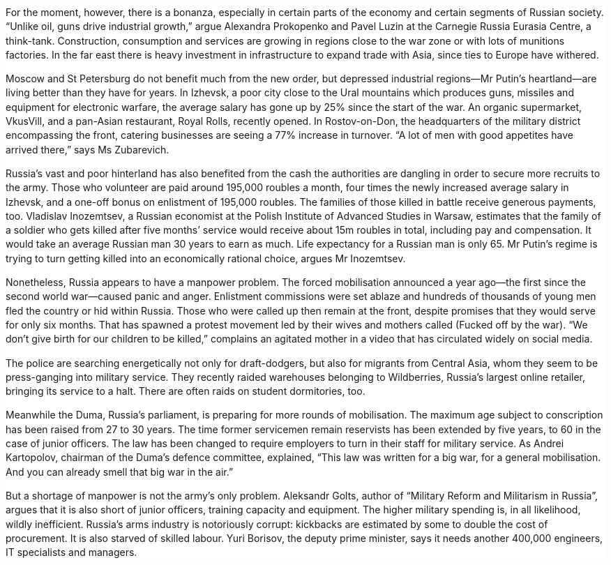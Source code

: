 For the moment, however, there is a bonanza, especially in certain parts of the economy and certain segments of Russian society. “Unlike oil, guns drive industrial growth,” argue Alexandra Prokopenko and Pavel Luzin at the Carnegie Russia Eurasia Centre, a think-tank. Construction, consumption and services are growing in regions close to the war zone or with lots of munitions factories. In the far east there is heavy investment in infrastructure to expand trade with Asia, since ties to Europe have withered. 

Moscow and St Petersburg do not benefit much from the new order, but depressed industrial regions—Mr Putin’s heartland—are living better than they have for years. In Izhevsk, a poor city close to the Ural mountains which produces guns, missiles and equipment for electronic warfare, the average salary has gone up by 25% since the start of the war. An organic supermarket, VkusVill, and a pan-Asian restaurant, Royal Rolls, recently opened. In Rostov-on-Don, the headquarters of the military district encompassing the front, catering businesses are seeing a 77% increase in turnover. “A lot of men with good appetites have arrived there,” says Ms Zubarevich. 

Russia’s vast and poor hinterland has also benefited from the cash the authorities are dangling in order to secure more recruits to the army. Those who volunteer are paid around 195,000 roubles a month, four times the newly increased average salary in Izhevsk, and a one-off bonus on enlistment of 195,000 roubles. The families of those killed in battle receive generous payments, too. Vladislav Inozemtsev, a Russian economist at the Polish Institute of Advanced Studies in Warsaw, estimates that the family of a soldier who gets killed after five months’ service would receive about 15m roubles in total, including pay and compensation. It would take an average Russian man 30 years to earn as much. Life expectancy for a Russian man is only 65. Mr Putin’s regime is trying to turn getting killed into an economically rational choice, argues Mr Inozemtsev.

Nonetheless, Russia appears to have a manpower problem. The forced mobilisation announced a year ago—the first since the second world war—caused panic and anger. Enlistment commissions were set ablaze and hundreds of thousands of young men fled the country or hid within Russia. Those who were called up then remain at the front, despite promises that they would serve for only six months. That has spawned a protest movement led by their wives and mothers called  (Fucked off by the war). “We don’t give birth for our children to be killed,” complains an agitated mother in a video that has circulated widely on social media.

The police are searching energetically not only for draft-dodgers, but also for migrants from Central Asia, whom they seem to be press-ganging into military service. They recently raided warehouses belonging to Wildberries, Russia’s largest online retailer, bringing its service to a halt. There are often raids on student dormitories, too.

Meanwhile the Duma, Russia’s parliament, is preparing for more rounds of mobilisation. The maximum age subject to conscription has been raised from 27 to 30 years. The time former servicemen remain reservists has been extended by five years, to 60 in the case of junior officers. The law has been changed to require employers to turn in their staff for military service. As Andrei Kartopolov, chairman of the Duma’s defence committee, explained, “This law was written for a big war, for a general mobilisation. And you can already smell that big war in the air.”

But a shortage of manpower is not the army’s only problem. Aleksandr Golts, author of “Military Reform and Militarism in Russia”, argues that it is also short of junior officers, training capacity and equipment. The higher military spending is, in all likelihood, wildly inefficient. Russia’s arms industry is notoriously corrupt: kickbacks are estimated by some to double the cost of procurement. It is also starved of skilled labour. Yuri Borisov, the deputy prime minister, says it needs another 400,000 engineers, IT specialists and managers.
